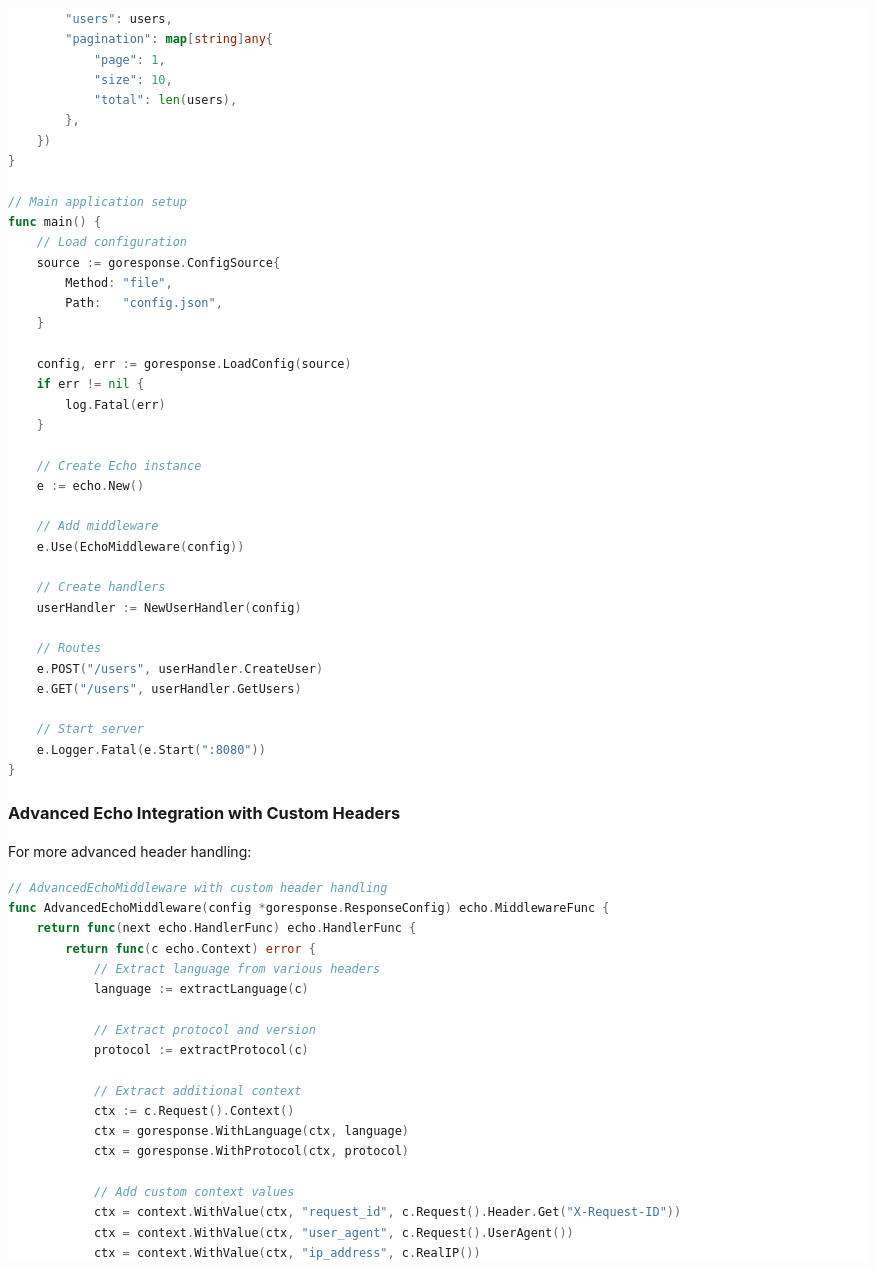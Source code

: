 ```go
        "users": users,
        "pagination": map[string]any{
            "page": 1,
            "size": 10,
            "total": len(users),
        },
    })
}

// Main application setup
func main() {
    // Load configuration
    source := goresponse.ConfigSource{
        Method: "file",
        Path:   "config.json",
    }
    
    config, err := goresponse.LoadConfig(source)
    if err != nil {
        log.Fatal(err)
    }
    
    // Create Echo instance
    e := echo.New()
    
    // Add middleware
    e.Use(EchoMiddleware(config))
    
    // Create handlers
    userHandler := NewUserHandler(config)
    
    // Routes
    e.POST("/users", userHandler.CreateUser)
    e.GET("/users", userHandler.GetUsers)
    
    // Start server
    e.Logger.Fatal(e.Start(":8080"))
}
```

### Advanced Echo Integration with Custom Headers

For more advanced header handling:

```go
// AdvancedEchoMiddleware with custom header handling
func AdvancedEchoMiddleware(config *goresponse.ResponseConfig) echo.MiddlewareFunc {
    return func(next echo.HandlerFunc) echo.HandlerFunc {
        return func(c echo.Context) error {
            // Extract language from various headers
            language := extractLanguage(c)
            
            // Extract protocol and version
            protocol := extractProtocol(c)
            
            // Extract additional context
            ctx := c.Request().Context()
            ctx = goresponse.WithLanguage(ctx, language)
            ctx = goresponse.WithProtocol(ctx, protocol)
            
            // Add custom context values
            ctx = context.WithValue(ctx, "request_id", c.Request().Header.Get("X-Request-ID"))
            ctx = context.WithValue(ctx, "user_agent", c.Request().UserAgent())
            ctx = context.WithValue(ctx, "ip_address", c.RealIP())
```